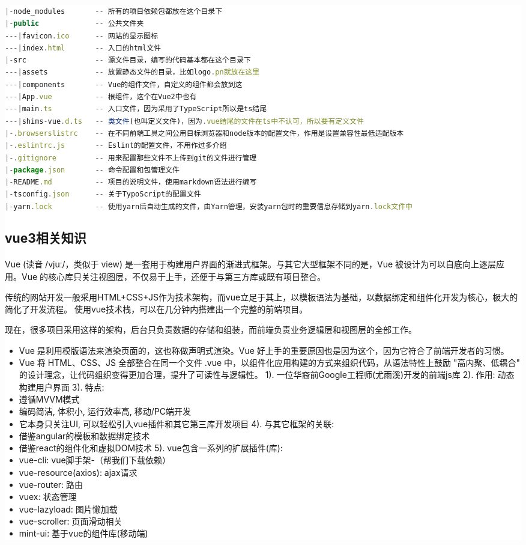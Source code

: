 ```js
|-node_modules       -- 所有的项目依赖包都放在这个目录下
|-public             -- 公共文件夹
---|favicon.ico      -- 网站的显示图标
---|index.html       -- 入口的html文件
|-src                -- 源文件目录，编写的代码基本都在这个目录下
---|assets           -- 放置静态文件的目录，比如logo.pn就放在这里
---|components       -- Vue的组件文件，自定义的组件都会放到这
---|App.vue          -- 根组件，这个在Vue2中也有
---|main.ts          -- 入口文件，因为采用了TypeScript所以是ts结尾
---|shims-vue.d.ts   -- 类文件(也叫定义文件)，因为.vue结尾的文件在ts中不认可，所以要有定义文件
|-.browserslistrc    -- 在不同前端工具之间公用目标浏览器和node版本的配置文件，作用是设置兼容性最低适配版本
|-.eslintrc.js       -- Eslint的配置文件，不用作过多介绍
|-.gitignore         -- 用来配置那些文件不上传到git的文件进行管理
|-package.json       -- 命令配置和包管理文件
|-README.md          -- 项目的说明文件，使用markdown语法进行编写
|-tsconfig.json      -- 关于TypoScript的配置文件
|-yarn.lock          -- 使用yarn后自动生成的文件，由Yarn管理，安装yarn包时的重要信息存储到yarn.lock文件中

```





## vue3相关知识

Vue (读音 /vjuː/，类似于 view) 是一套用于构建用户界面的渐进式框架。与其它大型框架不同的是，Vue 被设计为可以自底向上逐层应用。Vue 的核心库只关注视图层，不仅易于上手，还便于与第三方库或既有项目整合。

传统的网站开发一般采用HTML+CSS+JS作为技术架构，而vue立足于其上，以模板语法为基础，以数据绑定和组件化开发为核心，极大的简化了开发流程。
使用vue技术栈，可以在几分钟内搭建出一个完整的前端项目。

现在，很多项目采用这样的架构，后台只负责数据的存储和组装，而前端负责业务逻辑层和视图层的全部工作。

* Vue 是利用模版语法来渲染页面的，这也称做声明式渲染。Vue 好上手的重要原因也是因为这个，因为它符合了前端开发者的习惯。
* Vue 将 HTML、CSS、JS 全部整合在同一个文件 .vue 中，以组件化应用构建的方式来组织代码，从语法特性上鼓励 "高内聚、低耦合" 的设计理念，让代码组织变得更加合理，提升了可读性与逻辑性。 1). 一位华裔前Google工程师(尤雨溪)开发的前端js库
2). 作用: 动态构建用户界面
3). 特点:
* 遵循MVVM模式
* 编码简洁, 体积小, 运行效率高, 移动/PC端开发
* 它本身只关注UI, 可以轻松引入vue插件和其它第三库开发项目
4). 与其它框架的关联:
* 借鉴angular的模板和数据绑定技术
* 借鉴react的组件化和虚拟DOM技术
5). vue包含一系列的扩展插件(库):
* vue-cli: vue脚手架-（帮我们下载依赖）
* vue-resource(axios): ajax请求
* vue-router: 路由
* vuex: 状态管理
* vue-lazyload: 图片懒加载
* vue-scroller: 页面滑动相关
* mint-ui: 基于vue的组件库(移动端)
